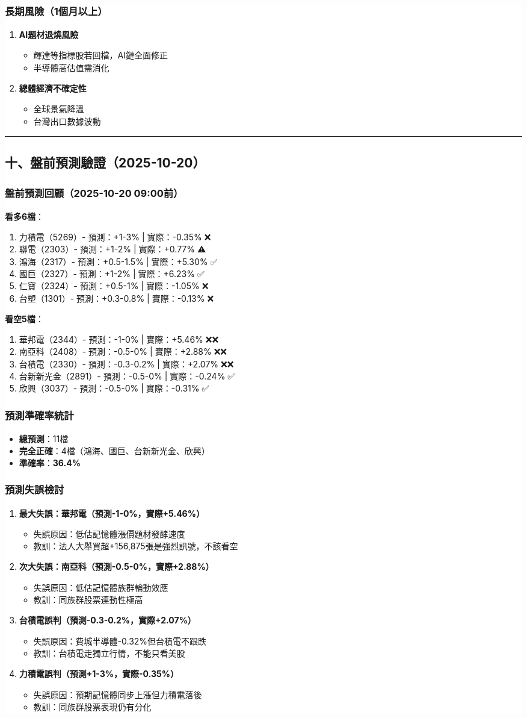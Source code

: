 ### 長期風險（1個月以上）

1. **AI題材退燒風險**
   - 輝達等指標股若回檔，AI鏈全面修正
   - 半導體高估值需消化

2. **總體經濟不確定性**
   - 全球景氣降溫
   - 台灣出口數據波動

---

## 十、盤前預測驗證（2025-10-20）

### 盤前預測回顧（2025-10-20 09:00前）

**看多6檔**：
1. 力積電（5269）- 預測：+1-3% | 實際：-0.35% ❌
2. 聯電（2303）- 預測：+1-2% | 實際：+0.77% ⚠️
3. 鴻海（2317）- 預測：+0.5-1.5% | 實際：+5.30% ✅
4. 國巨（2327）- 預測：+1-2% | 實際：+6.23% ✅
5. 仁寶（2324）- 預測：+0.5-1% | 實際：-1.05% ❌
6. 台塑（1301）- 預測：+0.3-0.8% | 實際：-0.13% ❌

**看空5檔**：
1. 華邦電（2344）- 預測：-1-0% | 實際：+5.46% ❌❌
2. 南亞科（2408）- 預測：-0.5-0% | 實際：+2.88% ❌❌
3. 台積電（2330）- 預測：-0.3-0.2% | 實際：+2.07% ❌❌
4. 台新新光金（2891）- 預測：-0.5-0% | 實際：-0.24% ✅
5. 欣興（3037）- 預測：-0.5-0% | 實際：-0.31% ✅

### 預測準確率統計

- **總預測**：11檔
- **完全正確**：4檔（鴻海、國巨、台新新光金、欣興）
- **準確率**：**36.4%**

### 預測失誤檢討

1. **最大失誤：華邦電（預測-1-0%，實際+5.46%）**
   - 失誤原因：低估記憶體漲價題材發酵速度
   - 教訓：法人大舉買超+156,875張是強烈訊號，不該看空

2. **次大失誤：南亞科（預測-0.5-0%，實際+2.88%）**
   - 失誤原因：低估記憶體族群輪動效應
   - 教訓：同族群股票連動性極高

3. **台積電誤判（預測-0.3-0.2%，實際+2.07%）**
   - 失誤原因：費城半導體-0.32%但台積電不跟跌
   - 教訓：台積電走獨立行情，不能只看美股

4. **力積電誤判（預測+1-3%，實際-0.35%）**
   - 失誤原因：預期記憶體同步上漲但力積電落後
   - 教訓：同族群股票表現仍有分化
